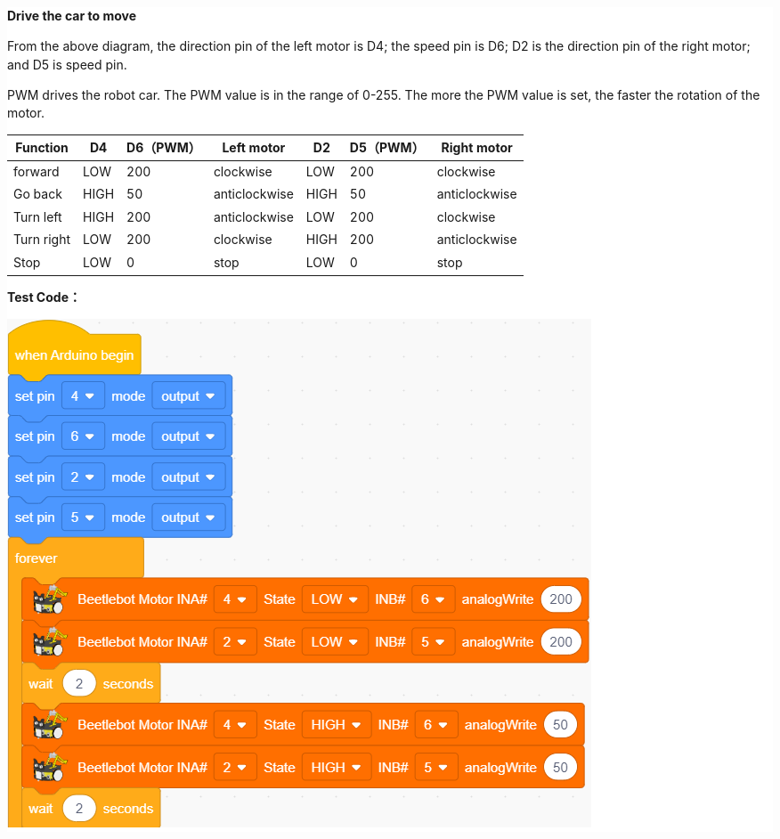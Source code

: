 **Drive the car to move**

From the above diagram, the direction pin of the left motor is D4; the speed pin is D6; D2 is the direction pin of the right motor; and D5 is speed pin.

PWM drives the robot car. The PWM value is in the range of 0-255. The more the PWM value is set, the faster the rotation of the motor.

| Function   | D4   | D6（PWM） | Left motor    | D2   | D5（PWM） | Right motor   |
|------------|------|-----------|---------------|------|-----------|---------------|
| forward    | LOW  | 200       | clockwise     | LOW  | 200       | clockwise     |
| Go back    | HIGH | 50        | anticlockwise | HIGH | 50        | anticlockwise |
| Turn left  | HIGH | 200       | anticlockwise | LOW  | 200       | clockwise     |
| Turn right | LOW  | 200       | clockwise     | HIGH | 200       | anticlockwise |
| Stop       | LOW  | 0         | stop          | LOW  | 0         | stop          |

**Test Code：**

![](media/22523147b647bc04f926683b1631c6f2.png)
